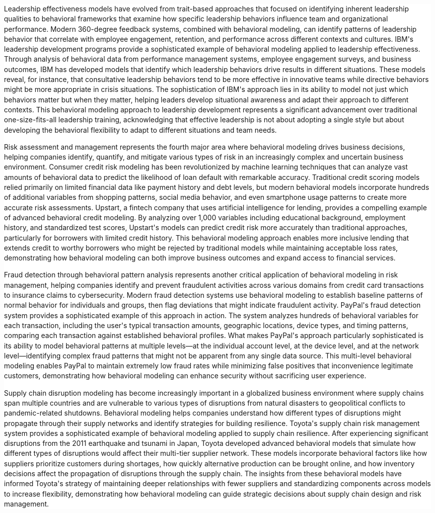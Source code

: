 Leadership effectiveness models have evolved from trait-based approaches that focused on identifying inherent leadership qualities to behavioral frameworks that examine how specific leadership behaviors influence team and organizational performance. Modern 360-degree feedback systems, combined with behavioral modeling, can identify patterns of leadership behavior that correlate with employee engagement, retention, and performance across different contexts and cultures. IBM's leadership development programs provide a sophisticated example of behavioral modeling applied to leadership effectiveness. Through analysis of behavioral data from performance management systems, employee engagement surveys, and business outcomes, IBM has developed models that identify which leadership behaviors drive results in different situations. These models reveal, for instance, that consultative leadership behaviors tend to be more effective in innovative teams while directive behaviors might be more appropriate in crisis situations. The sophistication of IBM's approach lies in its ability to model not just which behaviors matter but when they matter, helping leaders develop situational awareness and adapt their approach to different contexts. This behavioral modeling approach to leadership development represents a significant advancement over traditional one-size-fits-all leadership training, acknowledging that effective leadership is not about adopting a single style but about developing the behavioral flexibility to adapt to different situations and team needs.

Risk assessment and management represents the fourth major area where behavioral modeling drives business decisions, helping companies identify, quantify, and mitigate various types of risk in an increasingly complex and uncertain business environment. Consumer credit risk modeling has been revolutionized by machine learning techniques that can analyze vast amounts of behavioral data to predict the likelihood of loan default with remarkable accuracy. Traditional credit scoring models relied primarily on limited financial data like payment history and debt levels, but modern behavioral models incorporate hundreds of additional variables from shopping patterns, social media behavior, and even smartphone usage patterns to create more accurate risk assessments. Upstart, a fintech company that uses artificial intelligence for lending, provides a compelling example of advanced behavioral credit modeling. By analyzing over 1,000 variables including educational background, employment history, and standardized test scores, Upstart's models can predict credit risk more accurately than traditional approaches, particularly for borrowers with limited credit history. This behavioral modeling approach enables more inclusive lending that extends credit to worthy borrowers who might be rejected by traditional models while maintaining acceptable loss rates, demonstrating how behavioral modeling can both improve business outcomes and expand access to financial services.

Fraud detection through behavioral pattern analysis represents another critical application of behavioral modeling in risk management, helping companies identify and prevent fraudulent activities across various domains from credit card transactions to insurance claims to cybersecurity. Modern fraud detection systems use behavioral modeling to establish baseline patterns of normal behavior for individuals and groups, then flag deviations that might indicate fraudulent activity. PayPal's fraud detection system provides a sophisticated example of this approach in action. The system analyzes hundreds of behavioral variables for each transaction, including the user's typical transaction amounts, geographic locations, device types, and timing patterns, comparing each transaction against established behavioral profiles. What makes PayPal's approach particularly sophisticated is its ability to model behavioral patterns at multiple levels—at the individual account level, at the device level, and at the network level—identifying complex fraud patterns that might not be apparent from any single data source. This multi-level behavioral modeling enables PayPal to maintain extremely low fraud rates while minimizing false positives that inconvenience legitimate customers, demonstrating how behavioral modeling can enhance security without sacrificing user experience.

Supply chain disruption modeling has become increasingly important in a globalized business environment where supply chains span multiple countries and are vulnerable to various types of disruptions from natural disasters to geopolitical conflicts to pandemic-related shutdowns. Behavioral modeling helps companies understand how different types of disruptions might propagate through their supply networks and identify strategies for building resilience. Toyota's supply chain risk management system provides a sophisticated example of behavioral modeling applied to supply chain resilience. After experiencing significant disruptions from the 2011 earthquake and tsunami in Japan, Toyota developed advanced behavioral models that simulate how different types of disruptions would affect their multi-tier supplier network. These models incorporate behavioral factors like how suppliers prioritize customers during shortages, how quickly alternative production can be brought online, and how inventory decisions affect the propagation of disruptions through the supply chain. The insights from these behavioral models have informed Toyota's strategy of maintaining deeper relationships with fewer suppliers and standardizing components across models to increase flexibility, demonstrating how behavioral modeling can guide strategic decisions about supply chain design and risk management.

